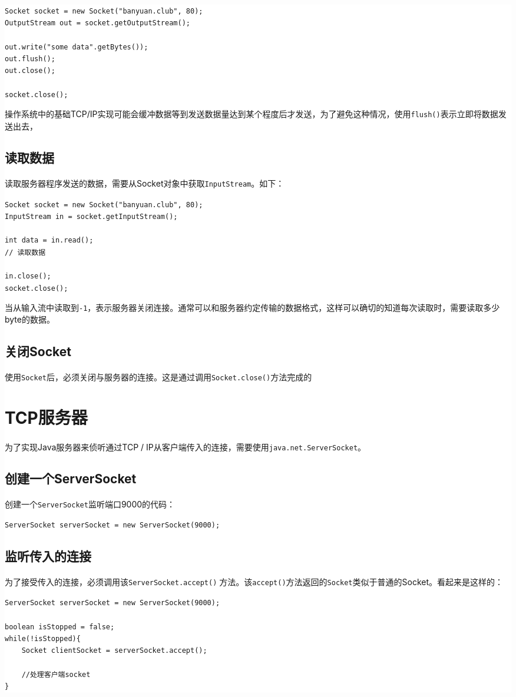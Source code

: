 ```
Socket socket = new Socket("banyuan.club", 80);
OutputStream out = socket.getOutputStream();

out.write("some data".getBytes());
out.flush();
out.close();

socket.close();
```

操作系统中的基础TCP/IP实现可能会缓冲数据等到发送数据量达到某个程度后才发送，为了避免这种情况，使用`flush()`表示立即将数据发送出去，

## 读取数据

读取服务器程序发送的数据，需要从Socket对象中获取`InputStream`。如下：

```
Socket socket = new Socket("banyuan.club", 80);
InputStream in = socket.getInputStream();

int data = in.read();
// 读取数据

in.close();
socket.close();
```

当从输入流中读取到`-1`，表示服务器关闭连接。通常可以和服务器约定传输的数据格式，这样可以确切的知道每次读取时，需要读取多少byte的数据。

## 关闭Socket

使用`Socket`后，必须关闭与服务器的连接。这是通过调用`Socket.close()`方法完成的

# TCP服务器

为了实现Java服务器来侦听通过TCP / IP从客户端传入的连接，需要使用`java.net.ServerSocket`。

## 创建一个ServerSocket

创建一个`ServerSocket`监听端口9000的代码：

```
ServerSocket serverSocket = new ServerSocket(9000);
```

## 监听传入的连接

为了接受传入的连接，必须调用该`ServerSocket.accept()` 方法。该`accept()`方法返回的`Socket`类似于普通的Socket。看起来是这样的：

```
ServerSocket serverSocket = new ServerSocket(9000);

boolean isStopped = false;
while(!isStopped){
    Socket clientSocket = serverSocket.accept();

    //处理客户端socket
}
```
